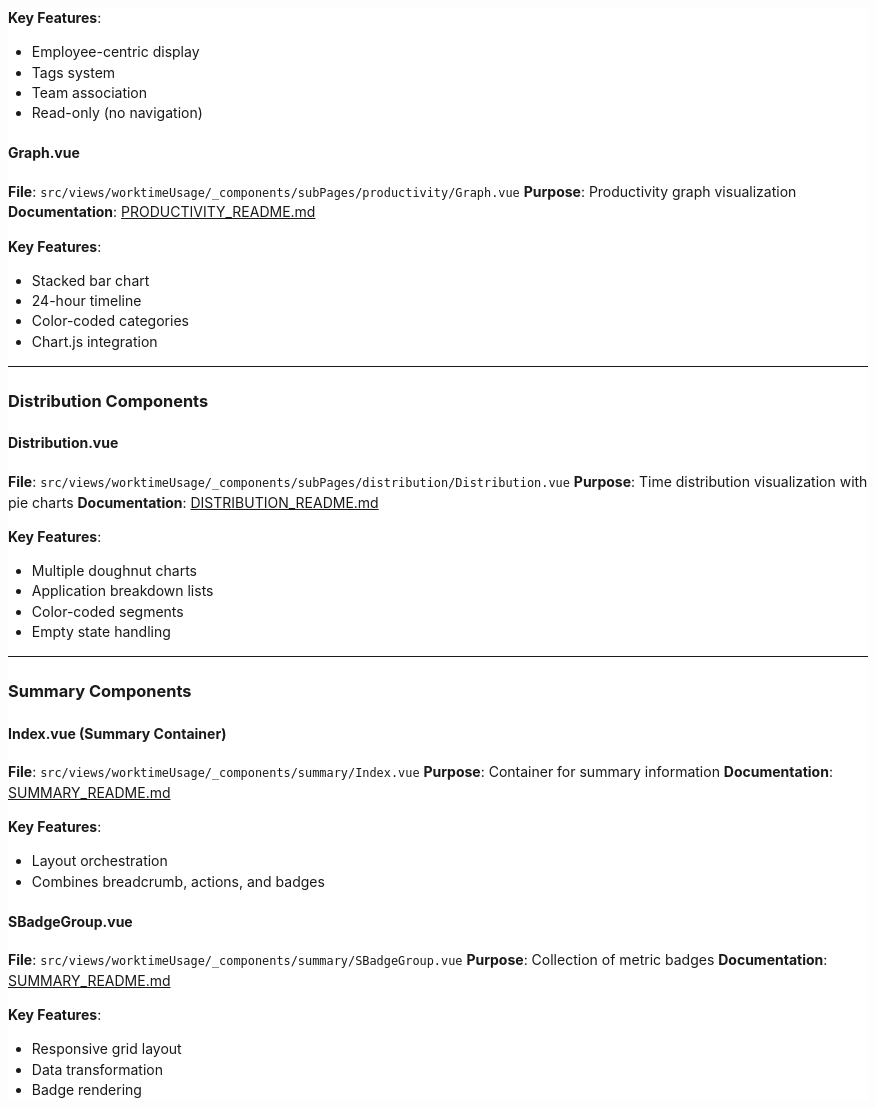 **Key Features**:
- Employee-centric display
- Tags system
- Team association
- Read-only (no navigation)

#### Graph.vue
**File**: `src/views/worktimeUsage/_components/subPages/productivity/Graph.vue`
**Purpose**: Productivity graph visualization
**Documentation**: [PRODUCTIVITY_README.md](./PRODUCTIVITY_README.md#graphvue)

**Key Features**:
- Stacked bar chart
- 24-hour timeline
- Color-coded categories
- Chart.js integration

---

### Distribution Components

#### Distribution.vue
**File**: `src/views/worktimeUsage/_components/subPages/distribution/Distribution.vue`
**Purpose**: Time distribution visualization with pie charts
**Documentation**: [DISTRIBUTION_README.md](./DISTRIBUTION_README.md)

**Key Features**:
- Multiple doughnut charts
- Application breakdown lists
- Color-coded segments
- Empty state handling

---

### Summary Components

#### Index.vue (Summary Container)
**File**: `src/views/worktimeUsage/_components/summary/Index.vue`
**Purpose**: Container for summary information
**Documentation**: [SUMMARY_README.md](./SUMMARY_README.md#indexvue)

**Key Features**:
- Layout orchestration
- Combines breadcrumb, actions, and badges

#### SBadgeGroup.vue
**File**: `src/views/worktimeUsage/_components/summary/SBadgeGroup.vue`
**Purpose**: Collection of metric badges
**Documentation**: [SUMMARY_README.md](./SUMMARY_README.md#sbadgegroupvue)

**Key Features**:
- Responsive grid layout
- Data transformation
- Badge rendering
